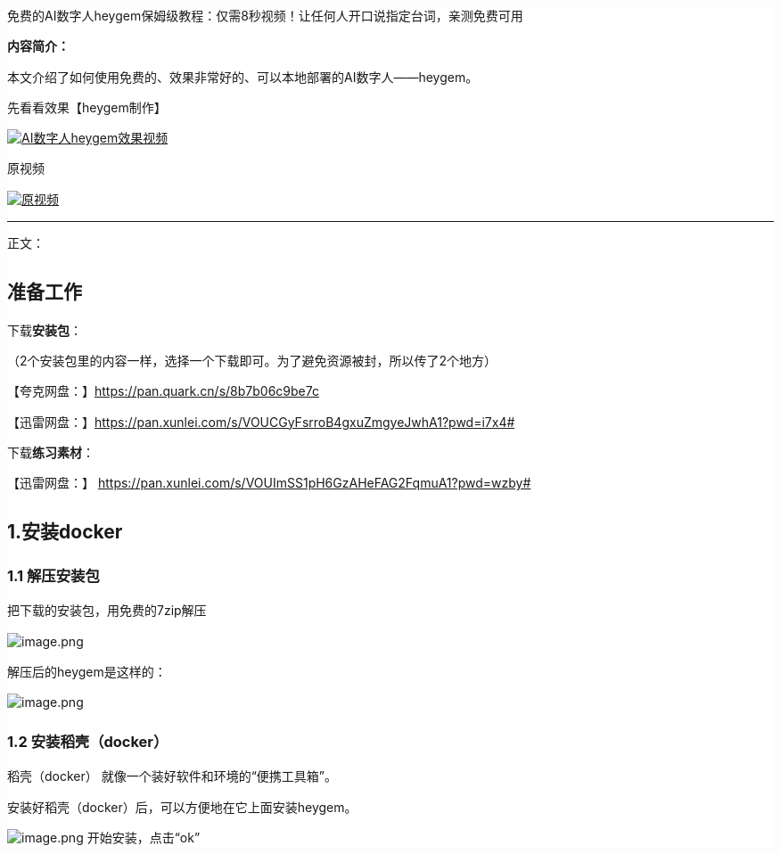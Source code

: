 免费的AI数字人heygem保姆级教程：仅需8秒视频！让任何人开口说指定台词，亲测免费可用


**内容简介：**

本文介绍了如何使用免费的、效果非常好的、可以本地部署的AI数字人——heygem。 


先看看效果【heygem制作】

[![AI数字人heygem效果视频](https://i0.hdslb.com/bfs/archive/6b8b9e6ebea8707a5018d25ee9d0a08738a684e3.jpg)](https://www.bilibili.com/video/BV15n3Lz5E3w/)


原视频

[![原视频](https://i0.hdslb.com/bfs/archive/0f0c18a8b253232a9c20c4b02aee5b4ed94e3c85.jpg)](https://www.bilibili.com/video/BV1dE3Lz1Epz/)



---
正文：

## 准备工作

下载**安装包**：

（2个安装包里的内容一样，选择一个下载即可。为了避免资源被封，所以传了2个地方）

【夸克网盘：】https://pan.quark.cn/s/8b7b06c9be7c

【迅雷网盘：】https://pan.xunlei.com/s/VOUCGyFsrroB4gxuZmgyeJwhA1?pwd=i7x4#

下载**练习素材**：

【迅雷网盘：】 https://pan.xunlei.com/s/VOUImSS1pH6GzAHeFAG2FqmuA1?pwd=wzby#

## 1.安装docker

### 1.1 解压安装包

把下载的安装包，用免费的7zip解压

![image.png](https://mdnice007.oss-cn-beijing.aliyuncs.com/obsidian/202507030638268.png)

解压后的heygem是这样的：

![image.png](https://mdnice007.oss-cn-beijing.aliyuncs.com/obsidian/202507030638551.png)

### 1.2 安装稻壳（docker）

稻壳（docker） 就像一个装好软件和环境的“便携工具箱”。

安装好稻壳（docker）后，可以方便地在它上面安装heygem。 


![image.png](https://mdnice007.oss-cn-beijing.aliyuncs.com/obsidian/202507030641761.png)
开始安装，点击“ok”
